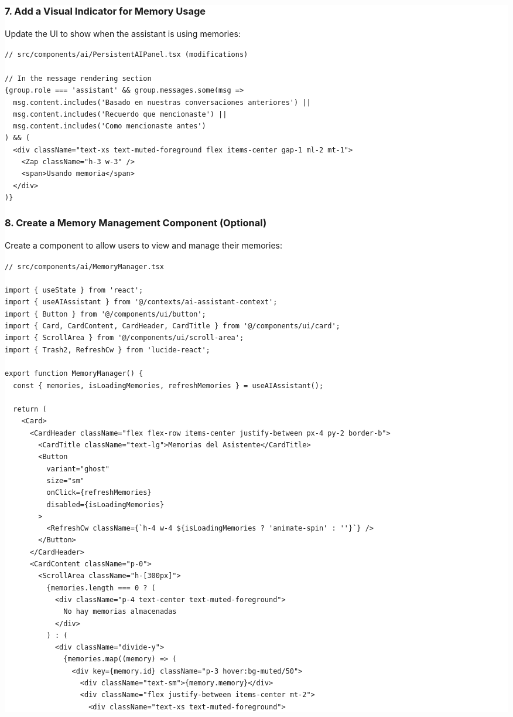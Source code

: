 ```typescript
```

### 7. Add a Visual Indicator for Memory Usage

Update the UI to show when the assistant is using memories:

```tsx
// src/components/ai/PersistentAIPanel.tsx (modifications)

// In the message rendering section
{group.role === 'assistant' && group.messages.some(msg => 
  msg.content.includes('Basado en nuestras conversaciones anteriores') || 
  msg.content.includes('Recuerdo que mencionaste') ||
  msg.content.includes('Como mencionaste antes')
) && (
  <div className="text-xs text-muted-foreground flex items-center gap-1 ml-2 mt-1">
    <Zap className="h-3 w-3" />
    <span>Usando memoria</span>
  </div>
)}
```

### 8. Create a Memory Management Component (Optional)

Create a component to allow users to view and manage their memories:

```tsx
// src/components/ai/MemoryManager.tsx

import { useState } from 'react';
import { useAIAssistant } from '@/contexts/ai-assistant-context';
import { Button } from '@/components/ui/button';
import { Card, CardContent, CardHeader, CardTitle } from '@/components/ui/card';
import { ScrollArea } from '@/components/ui/scroll-area';
import { Trash2, RefreshCw } from 'lucide-react';

export function MemoryManager() {
  const { memories, isLoadingMemories, refreshMemories } = useAIAssistant();
  
  return (
    <Card>
      <CardHeader className="flex flex-row items-center justify-between px-4 py-2 border-b">
        <CardTitle className="text-lg">Memorias del Asistente</CardTitle>
        <Button 
          variant="ghost" 
          size="sm" 
          onClick={refreshMemories}
          disabled={isLoadingMemories}
        >
          <RefreshCw className={`h-4 w-4 ${isLoadingMemories ? 'animate-spin' : ''}`} />
        </Button>
      </CardHeader>
      <CardContent className="p-0">
        <ScrollArea className="h-[300px]">
          {memories.length === 0 ? (
            <div className="p-4 text-center text-muted-foreground">
              No hay memorias almacenadas
            </div>
          ) : (
            <div className="divide-y">
              {memories.map((memory) => (
                <div key={memory.id} className="p-3 hover:bg-muted/50">
                  <div className="text-sm">{memory.memory}</div>
                  <div className="flex justify-between items-center mt-2">
                    <div className="text-xs text-muted-foreground">
```